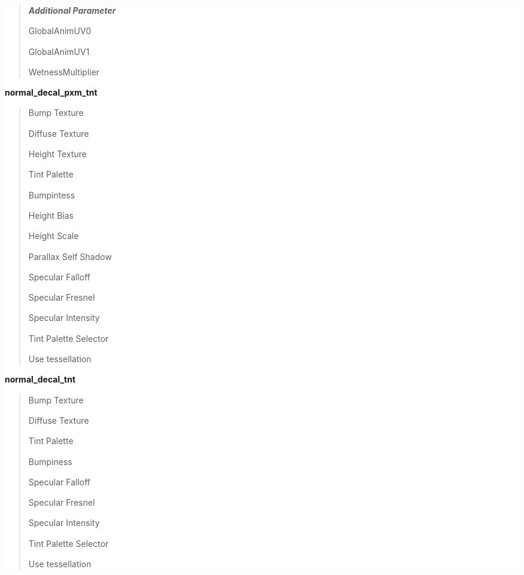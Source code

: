 >
> ***Additional Parameter***
>
> GlobalAnimUV0
>
> GlobalAnimUV1
>
> WetnessMultiplier

**normal_decal_pxm_tnt**
> Bump Texture
>
> Diffuse Texture
>
> Height Texture
>
> Tint Palette
>
> Bumpintess
>
> Height Bias
>
> Height Scale
>
> Parallax Self Shadow
>
> Specular Falloff
>
> Specular Fresnel
>
> Specular Intensity
>
> Tint Palette Selector
>
> Use tessellation

**normal_decal_tnt**
> Bump Texture
>
> Diffuse Texture
>
> Tint Palette
>
> Bumpiness
>
> Specular Falloff
>
> Specular Fresnel
>
> Specular Intensity
>
> Tint Palette Selector
>
> Use tessellation
